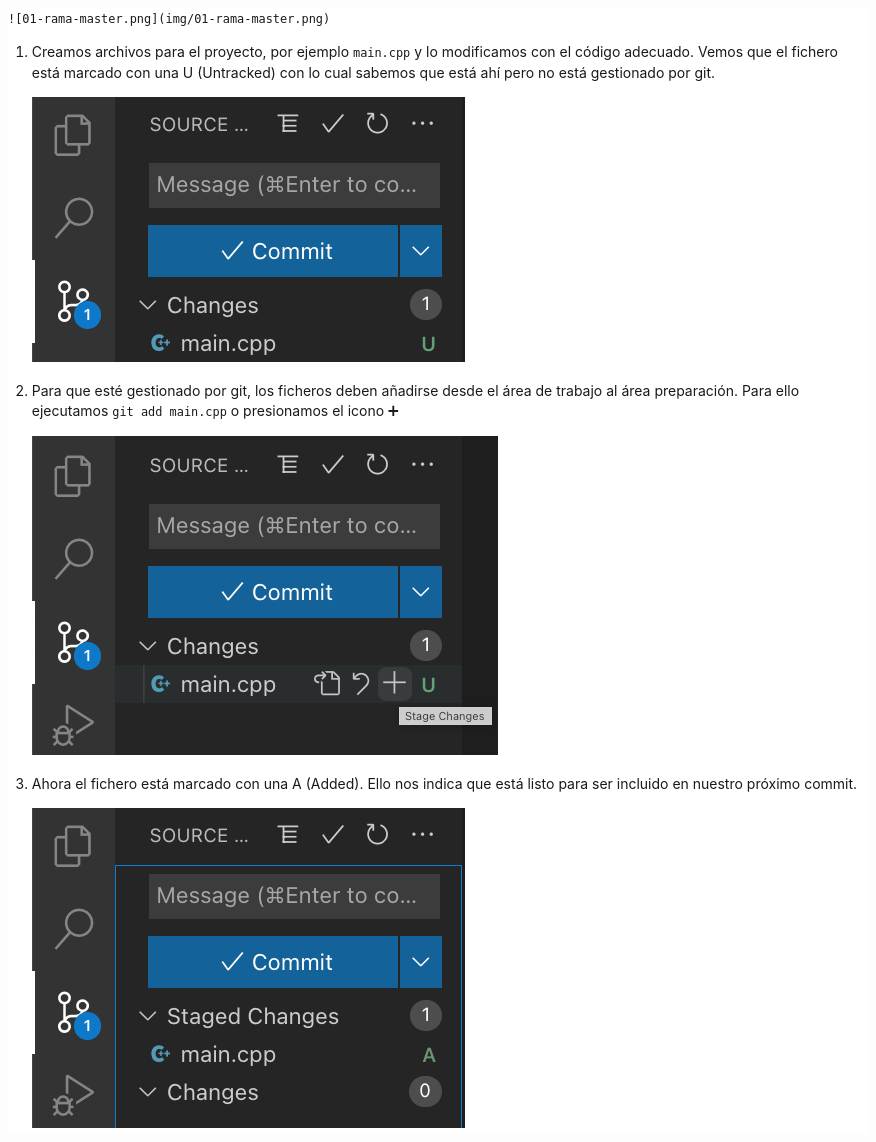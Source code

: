     ![01-rama-master.png](img/01-rama-master.png)

1. Creamos archivos para el proyecto, por ejemplo `main.cpp` y lo modificamos con el código adecuado. Vemos que el fichero está marcado con una U (Untracked) con lo cual sabemos que está ahí pero no está gestionado por git.

    ![02-main-untracked.png](img/02-main-untracked.png)

1. Para que esté gestionado por git, los ficheros deben añadirse desde el área de trabajo al área preparación. Para ello ejecutamos `git add main.cpp` o presionamos el icono :heavy_plus_sign: 

    ![03-main-add.png](img/03-main-add.png)

1. Ahora el fichero está marcado con una A (Added). Ello nos indica que está listo para ser incluido en nuestro próximo commit.

    ![04-main-added.png](img/04-main-added.png)